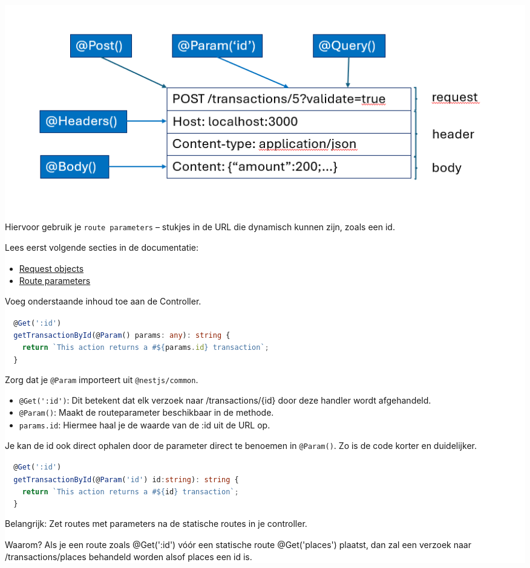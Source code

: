 ![Decorators](./images/decorators.png)

Hiervoor gebruik je `route parameters` – stukjes in de URL die dynamisch kunnen zijn, zoals een id.

Lees eerst volgende secties in de documentatie:

- [Request objects](https://docs.nestjs.com/controllers#request-object)
- [Route parameters](https://docs.nestjs.com/controllers#route-parameters)

Voeg onderstaande inhoud toe aan de Controller.

```typescript
  @Get(':id')
  getTransactionById(@Param() params: any): string {
    return `This action returns a #${params.id} transaction`;
  }
```
Zorg dat je ``@Param`` importeert uit `@nestjs/common`.
- `@Get(':id')`: Dit betekent dat elk verzoek naar /transactions/{id} door deze handler wordt afgehandeld.
- `@Param()`: Maakt de routeparameter beschikbaar in de methode.
- `params.id`: Hiermee haal je de waarde van de :id uit de URL op.

Je kan de id ook direct ophalen door de parameter direct te benoemen in `@Param()`. Zo is de code korter en duidelijker.

```typescript
  @Get(':id')
  getTransactionById(@Param('id') id:string): string {
    return `This action returns a #${id} transaction`;
  }
```

Belangrijk: Zet routes met parameters na de statische routes in je controller.

Waarom?
Als je een route zoals @Get(':id') vóór een statische route @Get('places') plaatst, dan zal een verzoek naar /transactions/places behandeld worden alsof places een id is.
